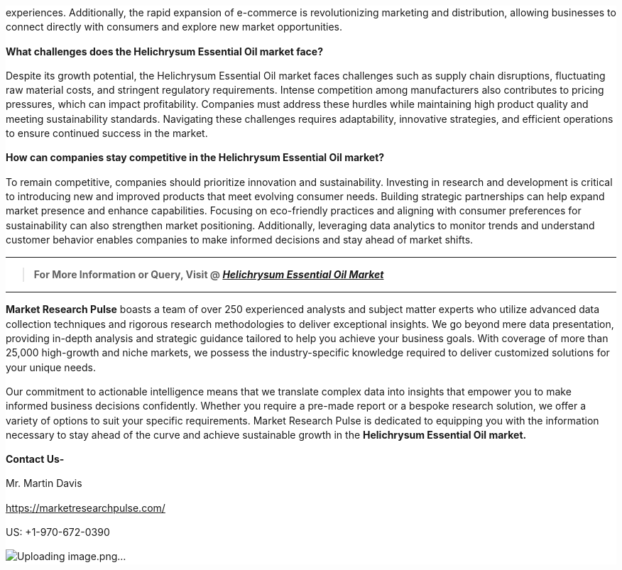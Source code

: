experiences. Additionally, the rapid expansion of e-commerce is revolutionizing marketing and distribution, allowing businesses to connect directly with consumers and explore new market opportunities.</p><p><strong>What challenges does the Helichrysum Essential Oil market face?</strong></p><p>Despite its growth potential, the Helichrysum Essential Oil market faces challenges such as supply chain disruptions, fluctuating raw material costs, and stringent regulatory requirements. Intense competition among manufacturers also contributes to pricing pressures, which can impact profitability. Companies must address these hurdles while maintaining high product quality and meeting sustainability standards. Navigating these challenges requires adaptability, innovative strategies, and efficient operations to ensure continued success in the market.</p><p><strong>How can companies stay competitive in the Helichrysum Essential Oil market?</strong></p><p>To remain competitive, companies should prioritize innovation and sustainability. Investing in research and development is critical to introducing new and improved products that meet evolving consumer needs. Building strategic partnerships can help expand market presence and enhance capabilities. Focusing on eco-friendly practices and aligning with consumer preferences for sustainability can also strengthen market positioning. Additionally, leveraging data analytics to monitor trends and understand customer behavior enables companies to make informed decisions and stay ahead of market shifts.</p><hr /><blockquote><p><strong>For More Information or Query, Visit @&nbsp;<em><a href="https://marketresearchpulse.com/report/36338/helichrysum-essential-oil-market?utm_source=Linkedin&utm_medium=029">Helichrysum Essential Oil Market</a></em></strong></p></blockquote><hr /><p><strong>Market Research Pulse</strong> boasts a team of over 250 experienced analysts and subject matter experts who utilize advanced data collection techniques and rigorous research methodologies to deliver exceptional insights. We go beyond mere data presentation, providing in-depth analysis and strategic guidance tailored to help you achieve your business goals. With coverage of more than 25,000 high-growth and niche markets, we possess the industry-specific knowledge required to deliver customized solutions for your unique needs.</p><p>Our commitment to actionable intelligence means that we translate complex data into insights that empower you to make informed business decisions confidently. Whether you require a pre-made report or a bespoke research solution, we offer a variety of options to suit your specific requirements. Market Research Pulse is dedicated to equipping you with the information necessary to stay ahead of the curve and achieve sustainable growth in the <strong>Helichrysum Essential Oil market.</strong></p><p><strong>Contact Us-</strong></p><p>Mr. Martin Davis</p><p>https://marketresearchpulse.com/</p><p>US: +1-970-672-0390</p>
![Uploading image.png…]()
